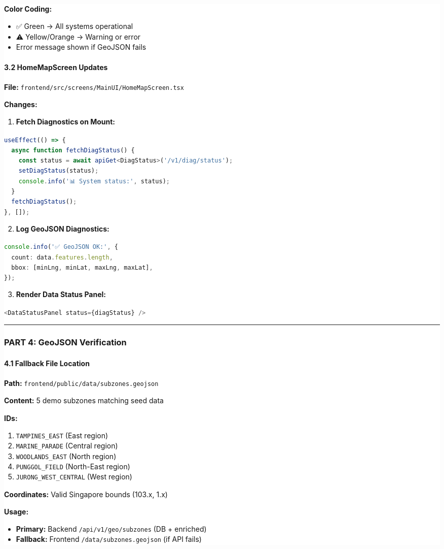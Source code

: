 **Color Coding:**
- ✅ Green → All systems operational
- ⚠️ Yellow/Orange → Warning or error
- Error message shown if GeoJSON fails

#### 3.2 HomeMapScreen Updates

**File:** `frontend/src/screens/MainUI/HomeMapScreen.tsx`

**Changes:**

1. **Fetch Diagnostics on Mount:**
```typescript
useEffect(() => {
  async function fetchDiagStatus() {
    const status = await apiGet<DiagStatus>('/v1/diag/status');
    setDiagStatus(status);
    console.info('📊 System status:', status);
  }
  fetchDiagStatus();
}, []);
```

2. **Log GeoJSON Diagnostics:**
```typescript
console.info('✅ GeoJSON OK:', {
  count: data.features.length,
  bbox: [minLng, minLat, maxLng, maxLat],
});
```

3. **Render Data Status Panel:**
```typescript
<DataStatusPanel status={diagStatus} />
```

---

### PART 4: GeoJSON Verification

#### 4.1 Fallback File Location

**Path:** `frontend/public/data/subzones.geojson`

**Content:** 5 demo subzones matching seed data

**IDs:**
1. `TAMPINES_EAST` (East region)
2. `MARINE_PARADE` (Central region)
3. `WOODLANDS_EAST` (North region)
4. `PUNGGOL_FIELD` (North-East region)
5. `JURONG_WEST_CENTRAL` (West region)

**Coordinates:** Valid Singapore bounds (103.x, 1.x)

**Usage:**
- **Primary:** Backend `/api/v1/geo/subzones` (DB + enriched)
- **Fallback:** Frontend `/data/subzones.geojson` (if API fails)
